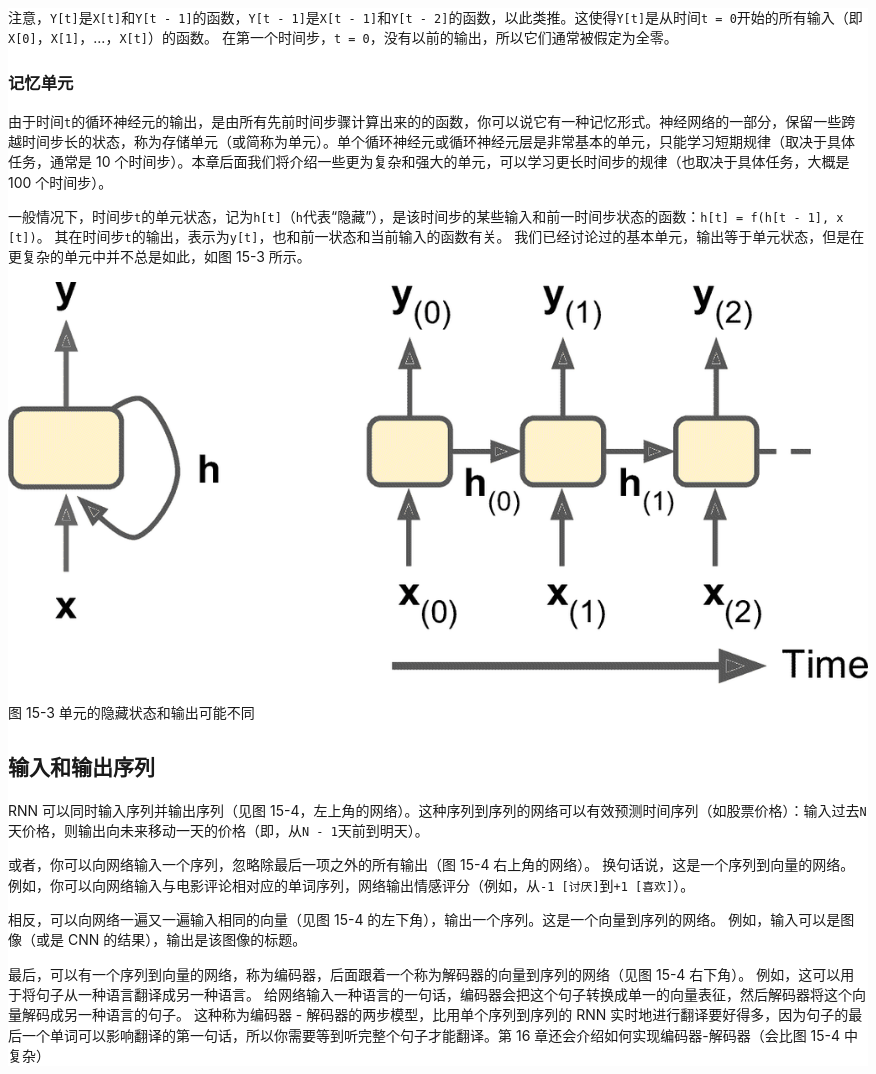 注意，`Y[t]`是`X[t]`和`Y[t - 1]`的函数，`Y[t - 1]`是`X[t - 1]`和`Y[t - 2]`的函数，以此类推。这使得`Y[t]`是从时间`t = 0`开始的所有输入（即`X[0]`，`X[1]`，...，`X[t]`）的函数。 在第一个时间步，`t = 0`，没有以前的输出，所以它们通常被假定为全零。

### 记忆单元

由于时间`t`的循环神经元的输出，是由所有先前时间步骤计算出来的的函数，你可以说它有一种记忆形式。神经网络的一部分，保留一些跨越时间步长的状态，称为存储单元（或简称为单元）。单个循环神经元或循环神经元层是非常基本的单元，只能学习短期规律（取决于具体任务，通常是 10 个时间步）。本章后面我们将介绍一些更为复杂和强大的单元，可以学习更长时间步的规律（也取决于具体任务，大概是 100 个时间步）。

一般情况下，时间步`t`的单元状态，记为`h[t]`（`h`代表“隐藏”），是该时间步的某些输入和前一时间步状态的函数：`h[t] = f(h[t - 1], x[t])`。 其在时间步`t`的输出，表示为`y[t]`，也和前一状态和当前输入的函数有关。 我们已经讨论过的基本单元，输出等于单元状态，但是在更复杂的单元中并不总是如此，如图 15-3 所示。

![](img/7412ce440bf5c79fe186f415e7206c4b.png)

图 15-3 单元的隐藏状态和输出可能不同

## 输入和输出序列

RNN 可以同时输入序列并输出序列（见图 15-4，左上角的网络）。这种序列到序列的网络可以有效预测时间序列（如股票价格）：输入过去`N`天价格，则输出向未来移动一天的价格（即，从`N - 1`天前到明天）。

或者，你可以向网络输入一个序列，忽略除最后一项之外的所有输出（图 15-4 右上角的网络）。 换句话说，这是一个序列到向量的网络。 例如，你可以向网络输入与电影评论相对应的单词序列，网络输出情感评分（例如，从`-1 [讨厌]`到`+1 [喜欢]`）。

相反，可以向网络一遍又一遍输入相同的向量（见图 15-4 的左下角），输出一个序列。这是一个向量到序列的网络。 例如，输入可以是图像（或是 CNN 的结果），输出是该图像的标题。

最后，可以有一个序列到向量的网络，称为编码器，后面跟着一个称为解码器的向量到序列的网络（见图 15-4 右下角）。 例如，这可以用于将句子从一种语言翻译成另一种语言。 给网络输入一种语言的一句话，编码器会把这个句子转换成单一的向量表征，然后解码器将这个向量解码成另一种语言的句子。 这种称为编码器 - 解码器的两步模型，比用单个序列到序列的 RNN 实时地进行翻译要好得多，因为句子的最后一个单词可以影响翻译的第一句话，所以你需要等到听完整个句子才能翻译。第 16 章还会介绍如何实现编码器-解码器（会比图 15-4 中复杂）
